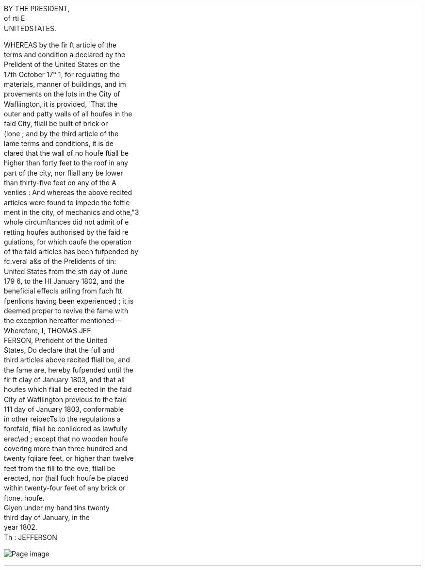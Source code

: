   
BY THE PRESIDENT,  
of rti E  
UNITEDSTATES.  
  
WHEREAS by the fir ft article of the  
terms and condition a declared by the  
Prelident of the United States on the  
17th October 17° 1, for regulating the  
materials, manner of buildings, and im­  
provements on the lots in the City of  
Wafliington, it is provided, &#x27;That the  
outer and patty walls of all houfes in the  
faid City, fliall be built of brick or  
(lone ; and by the third article of the  
lame terms and conditions, it is de­  
clared that the wall of no houfe ftiall be  
higher than forty feet to the roof in any  
part of the city, nor fliall any be lower  
than thirty-five feet on any of the A­  
veniies : And whereas the above recited  
articles were found to impede the fettle­  
ment in the city, of mechanics and othe,&quot;3  
whole circumftances did not admit of e­  
retting houfes authorised by the faid re­  
gulations, for which caufe the operation  
of the faid articles has been fufpended by  
fc.veral a&amp;s of the Prelidents of tin:  
United States from the sth day of June  
179 6, to the HI January 1802, and the  
beneficial effecls ariling from fuch ftt­  
fpenlions having been experienced ; it is  
deemed proper to revive the fame with  
the exception hereafter mentioned—  
Wherefore, I, THOMAS JEF­  
FERSON, Prefideht of the United  
States, Do declare that the full and  
third articles above recited fliall be, and  
the fame are, hereby fufpended until the  
fir ft clay of January 1803, and that all  
houfes which fliall be erected in the faid  
City of Wafliington previous to the faid  
111 day of January 1803, conformable  
in other reipecTs to the regulations a­  
forefaid, fliall be conlidcred as lawfully  
erec\ed ; except that no wooden houfe  
covering more than three hundred and  
twenty fqiiare feet, or higher than twelve  
feet from the fill to the eve, fliall be  
erected, nor (hall fuch houfe be placed  
within twenty-four feet of any brick or  
ftone. houfe.  
Giyen under my hand tins twenty­  
third day of January, in the  
year 1802.  
Th : JEFFERSON
</td><td style="width: 50%; max-height: 75%; margin: auto; display: block;">
<img alt="Page image" src="https://tile.loc.gov/image-services/iiif/service:ndnp:dlc:batch_dlc_burmese_ver01:data:sn83045242:print:1802021701:0004/pct:42.134685387415495,48.08078273958856,16.244149765990638,36.60729218932932/!600,600/0/default.jpg"/>
</td>
</tr></table>

---
